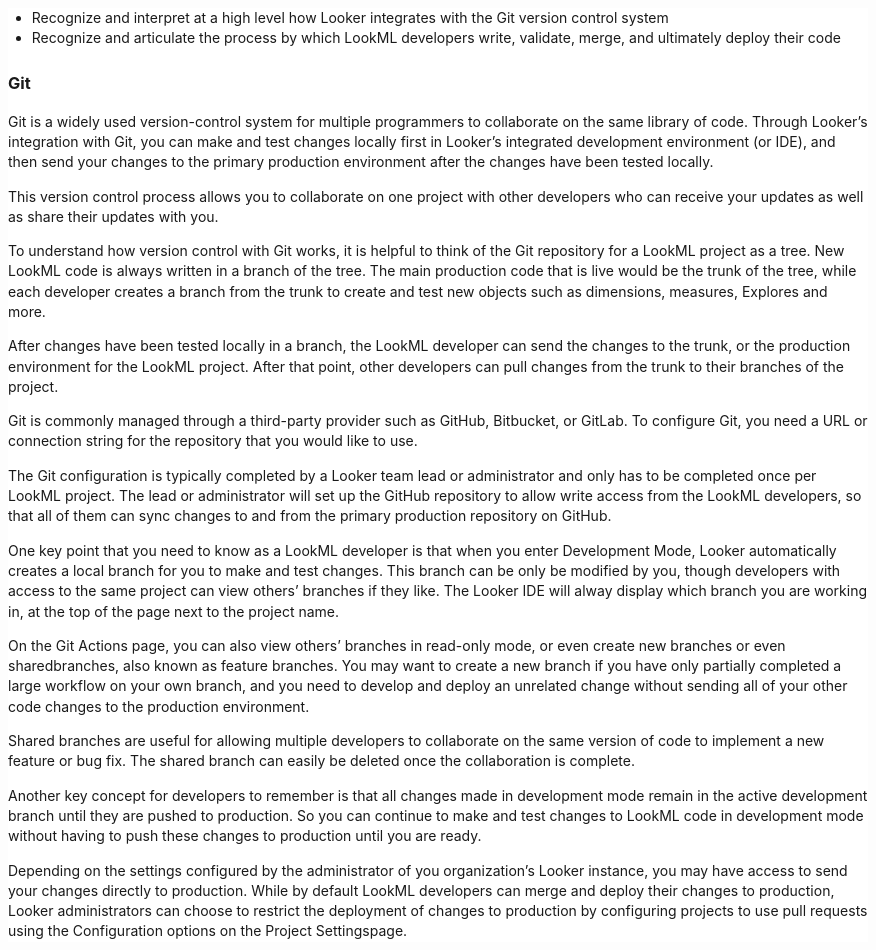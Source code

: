 - Recognize and interpret at a high level how Looker integrates with the Git version control system
- Recognize and articulate the process by which LookML developers write, validate, merge, and ultimately deploy their code

### Git

Git is a widely used version-control system for multiple programmers to collaborate on the same library of code. Through Looker’s integration with Git, you can make and test changes locally first in Looker’s integrated development environment (or IDE), and then send your changes to the primary production environment after the changes have been tested locally. 

This version control process allows you to collaborate on one project with other developers who can receive your updates as well as share their updates with you.

To understand how version control with Git works, it is helpful to think of the Git repository for a LookML project as a tree. New LookML code is always written in a branch of the tree. The main production code that is live would be the trunk of the tree, while each developer creates a branch from the trunk to create and test new objects such as dimensions, measures, Explores and more.

After changes have been tested locally in a branch, the LookML developer can send the changes to the trunk, or the production environment for the LookML project. After that point, other developers can pull changes from the trunk to their branches of the project.

Git is commonly managed through a third-party provider such as GitHub, Bitbucket, or GitLab. To configure Git, you need a URL or connection string for the repository that you would like to use.

The Git configuration is typically completed by a Looker team lead or administrator and only has to be completed once per LookML project. The lead or administrator will set up the GitHub repository to allow write access from the LookML developers, so that all of them can sync changes to and from the primary production repository on GitHub. 

One key point that you need to know as a LookML developer is that when you enter Development Mode, Looker automatically creates a local branch for you to make and test changes. This branch can be only be modified by you, though developers with access to the same project can view others’ branches if they like. The Looker IDE will alway display which branch you are working in, at the top of the page next to the project name.

On the Git Actions page, you can also view others’ branches in read-only mode, or even create new branches or even sharedbranches, also known as feature branches. You may want to create a new branch if you have only partially completed a large workflow on your own branch, and you need to develop and deploy an unrelated change without sending all of your other code changes to the production environment.

Shared branches are useful for allowing multiple developers to collaborate on the same version of code to implement a new feature or bug fix. The shared branch can easily be deleted once the collaboration is complete. 

Another key concept for developers to remember is that all changes made in development mode remain in the active development branch until they are pushed to production. So you
can continue to make and test changes to LookML code in development mode without having to push these changes to production until you are ready. 

Depending on the settings configured by the administrator of you organization’s Looker instance, you may have access to send your changes directly to production. While by default LookML developers can merge and deploy their changes to production, Looker administrators can choose to restrict the deployment of changes to production by configuring projects to use pull requests using the Configuration options on the Project Settingspage. 
